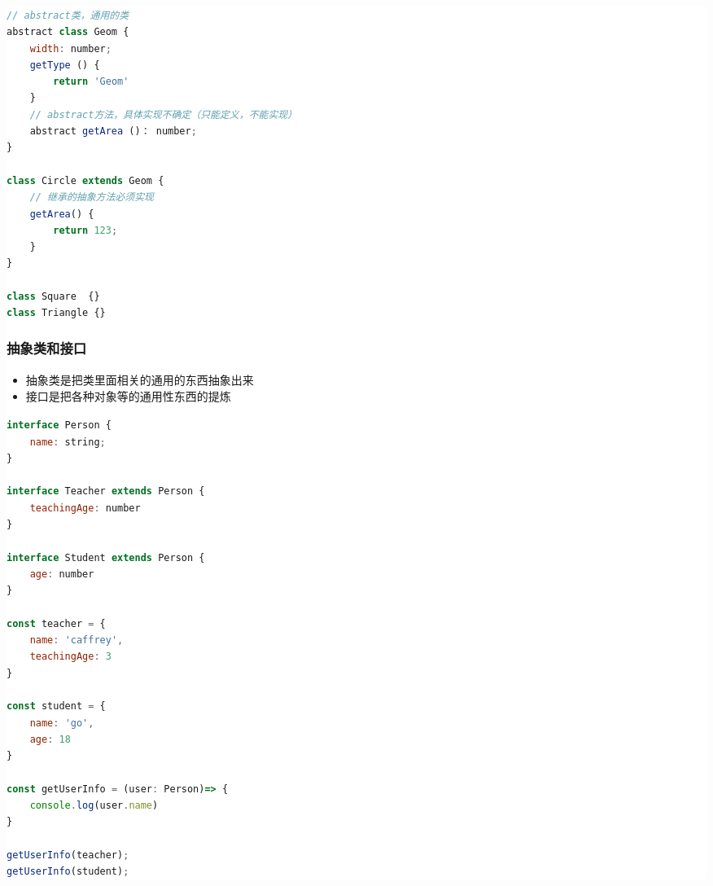 ```js
// abstract类，通用的类
abstract class Geom {
    width: number;
    getType () {
        return 'Geom'
    }
    // abstract方法，具体实现不确定（只能定义，不能实现）
	abstract getArea ()： number;
}

class Circle extends Geom {
    // 继承的抽象方法必须实现
    getArea() {
        return 123;
    }
}

class Square  {}
class Triangle {}
```

### 抽象类和接口

- 抽象类是把类里面相关的通用的东西抽象出来
- 接口是把各种对象等的通用性东西的提炼

```js
interface Person {
	name: string;
}

interface Teacher extends Person {
	teachingAge: number
}

interface Student extends Person {
	age: number
}

const teacher = {
	name: 'caffrey',
	teachingAge: 3
}

const student = {
	name: 'go',
	age: 18
}

const getUserInfo = (user: Person)=> {
	console.log(user.name)
}

getUserInfo(teacher);
getUserInfo(student);
```

